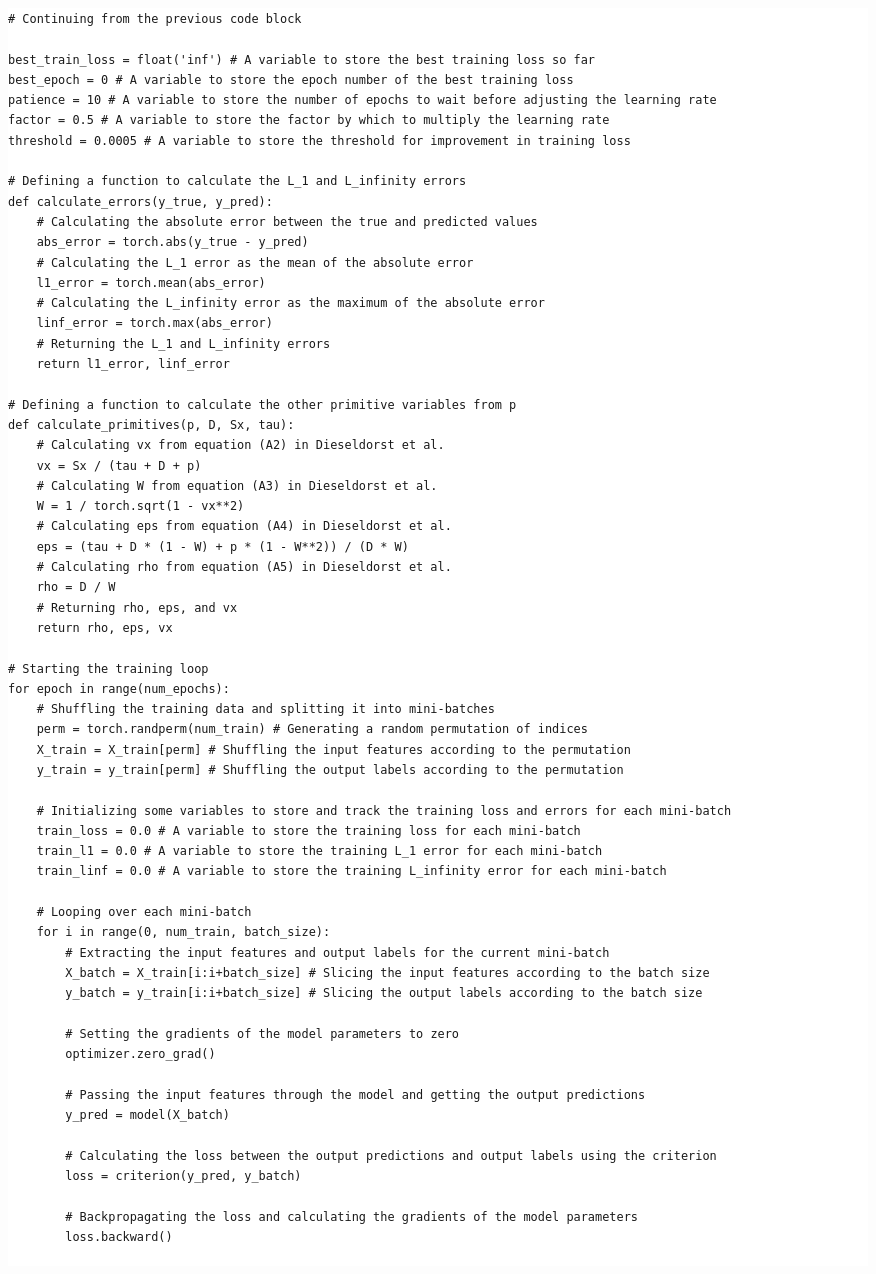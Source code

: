 ```
# Continuing from the previous code block

best_train_loss = float('inf') # A variable to store the best training loss so far
best_epoch = 0 # A variable to store the epoch number of the best training loss
patience = 10 # A variable to store the number of epochs to wait before adjusting the learning rate
factor = 0.5 # A variable to store the factor by which to multiply the learning rate
threshold = 0.0005 # A variable to store the threshold for improvement in training loss

# Defining a function to calculate the L_1 and L_infinity errors
def calculate_errors(y_true, y_pred):
    # Calculating the absolute error between the true and predicted values
    abs_error = torch.abs(y_true - y_pred)
    # Calculating the L_1 error as the mean of the absolute error
    l1_error = torch.mean(abs_error)
    # Calculating the L_infinity error as the maximum of the absolute error
    linf_error = torch.max(abs_error)
    # Returning the L_1 and L_infinity errors
    return l1_error, linf_error

# Defining a function to calculate the other primitive variables from p
def calculate_primitives(p, D, Sx, tau):
    # Calculating vx from equation (A2) in Dieseldorst et al.
    vx = Sx / (tau + D + p)
    # Calculating W from equation (A3) in Dieseldorst et al.
    W = 1 / torch.sqrt(1 - vx**2)
    # Calculating eps from equation (A4) in Dieseldorst et al.
    eps = (tau + D * (1 - W) + p * (1 - W**2)) / (D * W)
    # Calculating rho from equation (A5) in Dieseldorst et al.
    rho = D / W
    # Returning rho, eps, and vx
    return rho, eps, vx

# Starting the training loop
for epoch in range(num_epochs):
    # Shuffling the training data and splitting it into mini-batches
    perm = torch.randperm(num_train) # Generating a random permutation of indices
    X_train = X_train[perm] # Shuffling the input features according to the permutation
    y_train = y_train[perm] # Shuffling the output labels according to the permutation
    
    # Initializing some variables to store and track the training loss and errors for each mini-batch
    train_loss = 0.0 # A variable to store the training loss for each mini-batch
    train_l1 = 0.0 # A variable to store the training L_1 error for each mini-batch
    train_linf = 0.0 # A variable to store the training L_infinity error for each mini-batch
    
    # Looping over each mini-batch
    for i in range(0, num_train, batch_size):
        # Extracting the input features and output labels for the current mini-batch
        X_batch = X_train[i:i+batch_size] # Slicing the input features according to the batch size
        y_batch = y_train[i:i+batch_size] # Slicing the output labels according to the batch size
        
        # Setting the gradients of the model parameters to zero
        optimizer.zero_grad()
        
        # Passing the input features through the model and getting the output predictions
        y_pred = model(X_batch)
        
        # Calculating the loss between the output predictions and output labels using the criterion
        loss = criterion(y_pred, y_batch)
        
        # Backpropagating the loss and calculating the gradients of the model parameters
        loss.backward()
        
```